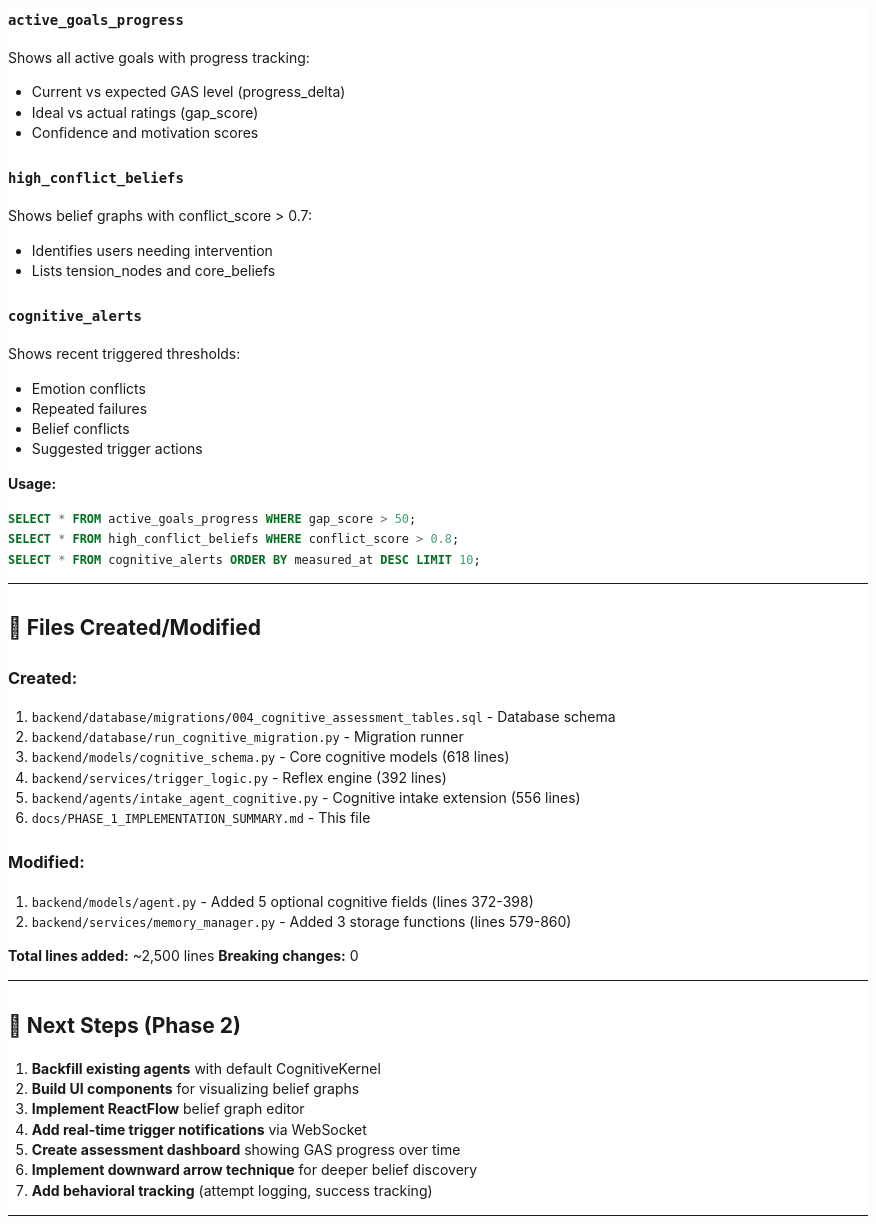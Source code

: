### **`active_goals_progress`**
Shows all active goals with progress tracking:
- Current vs expected GAS level (progress_delta)
- Ideal vs actual ratings (gap_score)
- Confidence and motivation scores

### **`high_conflict_beliefs`**
Shows belief graphs with conflict_score > 0.7:
- Identifies users needing intervention
- Lists tension_nodes and core_beliefs

### **`cognitive_alerts`**
Shows recent triggered thresholds:
- Emotion conflicts
- Repeated failures
- Belief conflicts
- Suggested trigger actions

**Usage:**
```sql
SELECT * FROM active_goals_progress WHERE gap_score > 50;
SELECT * FROM high_conflict_beliefs WHERE conflict_score > 0.8;
SELECT * FROM cognitive_alerts ORDER BY measured_at DESC LIMIT 10;
```

---

## 📁 Files Created/Modified

### **Created:**
1. `backend/database/migrations/004_cognitive_assessment_tables.sql` - Database schema
2. `backend/database/run_cognitive_migration.py` - Migration runner
3. `backend/models/cognitive_schema.py` - Core cognitive models (618 lines)
4. `backend/services/trigger_logic.py` - Reflex engine (392 lines)
5. `backend/agents/intake_agent_cognitive.py` - Cognitive intake extension (556 lines)
6. `docs/PHASE_1_IMPLEMENTATION_SUMMARY.md` - This file

### **Modified:**
1. `backend/models/agent.py` - Added 5 optional cognitive fields (lines 372-398)
2. `backend/services/memory_manager.py` - Added 3 storage functions (lines 579-860)

**Total lines added:** ~2,500 lines
**Breaking changes:** 0

---

## 🔮 Next Steps (Phase 2)

1. **Backfill existing agents** with default CognitiveKernel
2. **Build UI components** for visualizing belief graphs
3. **Implement ReactFlow** belief graph editor
4. **Add real-time trigger notifications** via WebSocket
5. **Create assessment dashboard** showing GAS progress over time
6. **Implement downward arrow technique** for deeper belief discovery
7. **Add behavioral tracking** (attempt logging, success tracking)

---